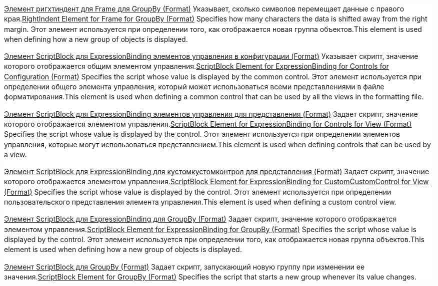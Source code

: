 <span data-ttu-id="050f4-307">[Элемент ригхтиндент для Frame для GroupBy (Format)](./rightindent-element-for-frame-for-groupby-format.md) Указывает, сколько символов перемещает данные с правого края.</span><span class="sxs-lookup"><span data-stu-id="050f4-307">[RightIndent Element for Frame for GroupBy (Format)](./rightindent-element-for-frame-for-groupby-format.md) Specifies how many characters the data is shifted away from the right margin.</span></span> <span data-ttu-id="050f4-308">Этот элемент используется при определении того, как отображается новая группа объектов.</span><span class="sxs-lookup"><span data-stu-id="050f4-308">This element is used when defining how a new group of objects is displayed.</span></span>

<span data-ttu-id="050f4-309">[Элемент ScriptBlock для ExpressionBinding элементов управления в конфигурации (Format)](./scriptblock-element-for-expressionbinding-for-controls-for-configuration-format.md) Указывает скрипт, значение которого отображается общим элементом управления.</span><span class="sxs-lookup"><span data-stu-id="050f4-309">[ScriptBlock Element for ExpressionBinding for Controls for Configuration (Format)](./scriptblock-element-for-expressionbinding-for-controls-for-configuration-format.md) Specifies the script whose value is displayed by the common control.</span></span> <span data-ttu-id="050f4-310">Этот элемент используется при определении общего элемента управления, который может использоваться всеми представлениями в файле форматирования.</span><span class="sxs-lookup"><span data-stu-id="050f4-310">This element is used when defining a common control that can be used by all the views in the formatting file.</span></span>

<span data-ttu-id="050f4-311">[Элемент ScriptBlock для ExpressionBinding элементов управления для представления (Format)](./scriptblock-element-for-expressionbinding-for-controls-for-view-format.md) Задает скрипт, значение которого отображается элементом управления.</span><span class="sxs-lookup"><span data-stu-id="050f4-311">[ScriptBlock Element for ExpressionBinding for Controls for View (Format)](./scriptblock-element-for-expressionbinding-for-controls-for-view-format.md) Specifies the script whose value is displayed by the control.</span></span> <span data-ttu-id="050f4-312">Этот элемент используется при определении элементов управления, которые могут использоваться представлением.</span><span class="sxs-lookup"><span data-stu-id="050f4-312">This element is used when defining controls that can be used by a view.</span></span>

<span data-ttu-id="050f4-313">[Элемент ScriptBlock для ExpressionBinding для кустомкустомконтрол для представления (Format)](./scriptblock-element-for-expressionbinding-for-customcontrol-for-view-format.md) Задает скрипт, значение которого отображается элементом управления.</span><span class="sxs-lookup"><span data-stu-id="050f4-313">[ScriptBlock Element for ExpressionBinding for CustomCustomControl for View (Format)](./scriptblock-element-for-expressionbinding-for-customcontrol-for-view-format.md) Specifies the script whose value is displayed by the control.</span></span> <span data-ttu-id="050f4-314">Этот элемент используется при определении пользовательского представления элемента управления.</span><span class="sxs-lookup"><span data-stu-id="050f4-314">This element is used when defining a custom control view.</span></span>

<span data-ttu-id="050f4-315">[Элемент ScriptBlock для ExpressionBinding для GroupBy (Format)](./scriptblock-element-for-expressionbinding-for-groupby-format.md) Задает скрипт, значение которого отображается элементом управления.</span><span class="sxs-lookup"><span data-stu-id="050f4-315">[ScriptBlock Element for ExpressionBinding for GroupBy (Format)](./scriptblock-element-for-expressionbinding-for-groupby-format.md) Specifies the script whose value is displayed by the control.</span></span> <span data-ttu-id="050f4-316">Этот элемент используется при определении того, как отображается новая группа объектов.</span><span class="sxs-lookup"><span data-stu-id="050f4-316">This element is used when defining how a new group of objects is displayed.</span></span>

<span data-ttu-id="050f4-317">[Элемент ScriptBlock для GroupBy (Format)](./scriptblock-element-for-groupby-format.md) Задает скрипт, запускающий новую группу при изменении ее значения.</span><span class="sxs-lookup"><span data-stu-id="050f4-317">[ScriptBlock Element for GroupBy (Format)](./scriptblock-element-for-groupby-format.md) Specifies the script that starts a new group whenever its value changes.</span></span>
